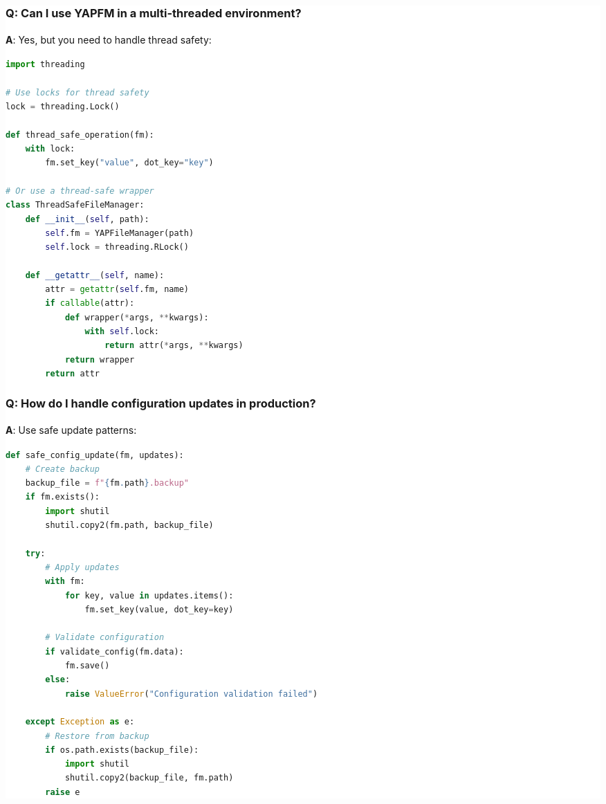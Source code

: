 ### Q: Can I use YAPFM in a multi-threaded environment?

**A**: Yes, but you need to handle thread safety:

```python
import threading

# Use locks for thread safety
lock = threading.Lock()

def thread_safe_operation(fm):
    with lock:
        fm.set_key("value", dot_key="key")

# Or use a thread-safe wrapper
class ThreadSafeFileManager:
    def __init__(self, path):
        self.fm = YAPFileManager(path)
        self.lock = threading.RLock()
    
    def __getattr__(self, name):
        attr = getattr(self.fm, name)
        if callable(attr):
            def wrapper(*args, **kwargs):
                with self.lock:
                    return attr(*args, **kwargs)
            return wrapper
        return attr
```

### Q: How do I handle configuration updates in production?

**A**: Use safe update patterns:

```python
def safe_config_update(fm, updates):
    # Create backup
    backup_file = f"{fm.path}.backup"
    if fm.exists():
        import shutil
        shutil.copy2(fm.path, backup_file)
    
    try:
        # Apply updates
        with fm:
            for key, value in updates.items():
                fm.set_key(value, dot_key=key)
        
        # Validate configuration
        if validate_config(fm.data):
            fm.save()
        else:
            raise ValueError("Configuration validation failed")
    
    except Exception as e:
        # Restore from backup
        if os.path.exists(backup_file):
            import shutil
            shutil.copy2(backup_file, fm.path)
        raise e
```
